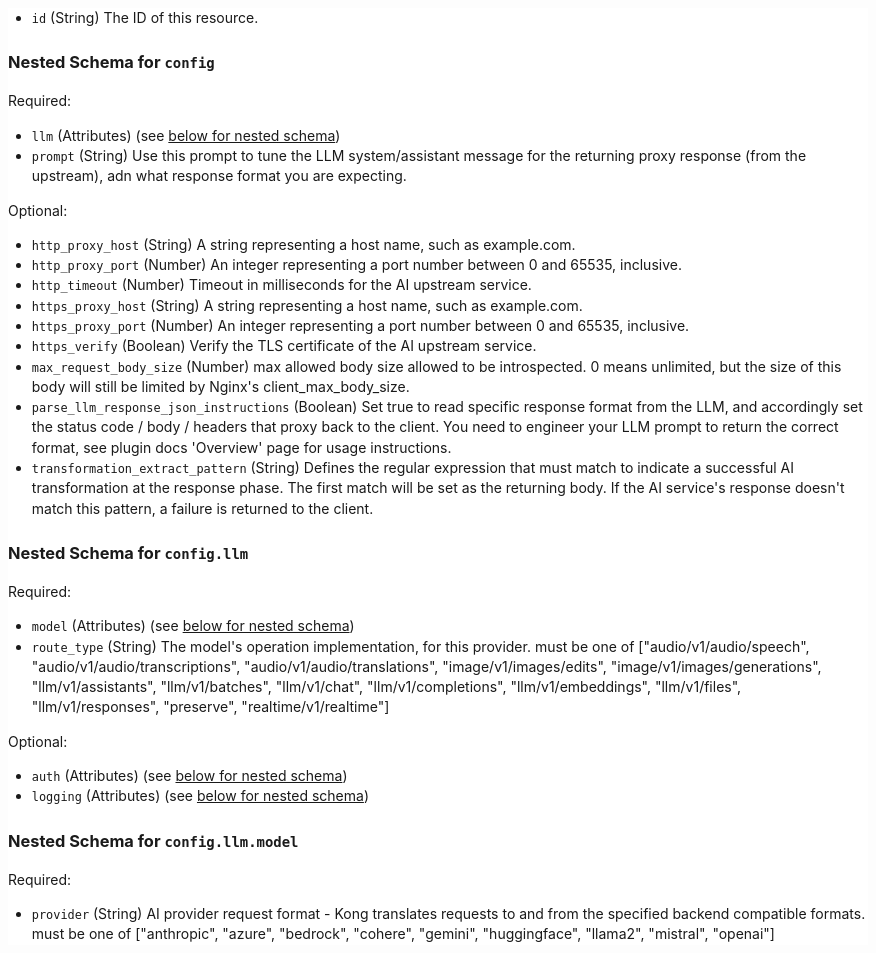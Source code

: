 - `id` (String) The ID of this resource.

<a id="nestedatt--config"></a>
### Nested Schema for `config`

Required:

- `llm` (Attributes) (see [below for nested schema](#nestedatt--config--llm))
- `prompt` (String) Use this prompt to tune the LLM system/assistant message for the returning proxy response (from the upstream), adn what response format you are expecting.

Optional:

- `http_proxy_host` (String) A string representing a host name, such as example.com.
- `http_proxy_port` (Number) An integer representing a port number between 0 and 65535, inclusive.
- `http_timeout` (Number) Timeout in milliseconds for the AI upstream service.
- `https_proxy_host` (String) A string representing a host name, such as example.com.
- `https_proxy_port` (Number) An integer representing a port number between 0 and 65535, inclusive.
- `https_verify` (Boolean) Verify the TLS certificate of the AI upstream service.
- `max_request_body_size` (Number) max allowed body size allowed to be introspected. 0 means unlimited, but the size of this body will still be limited by Nginx's client_max_body_size.
- `parse_llm_response_json_instructions` (Boolean) Set true to read specific response format from the LLM, and accordingly set the status code / body / headers that proxy back to the client. You need to engineer your LLM prompt to return the correct format, see plugin docs 'Overview' page for usage instructions.
- `transformation_extract_pattern` (String) Defines the regular expression that must match to indicate a successful AI transformation at the response phase. The first match will be set as the returning body. If the AI service's response doesn't match this pattern, a failure is returned to the client.

<a id="nestedatt--config--llm"></a>
### Nested Schema for `config.llm`

Required:

- `model` (Attributes) (see [below for nested schema](#nestedatt--config--llm--model))
- `route_type` (String) The model's operation implementation, for this provider. must be one of ["audio/v1/audio/speech", "audio/v1/audio/transcriptions", "audio/v1/audio/translations", "image/v1/images/edits", "image/v1/images/generations", "llm/v1/assistants", "llm/v1/batches", "llm/v1/chat", "llm/v1/completions", "llm/v1/embeddings", "llm/v1/files", "llm/v1/responses", "preserve", "realtime/v1/realtime"]

Optional:

- `auth` (Attributes) (see [below for nested schema](#nestedatt--config--llm--auth))
- `logging` (Attributes) (see [below for nested schema](#nestedatt--config--llm--logging))

<a id="nestedatt--config--llm--model"></a>
### Nested Schema for `config.llm.model`

Required:

- `provider` (String) AI provider request format - Kong translates requests to and from the specified backend compatible formats. must be one of ["anthropic", "azure", "bedrock", "cohere", "gemini", "huggingface", "llama2", "mistral", "openai"]
